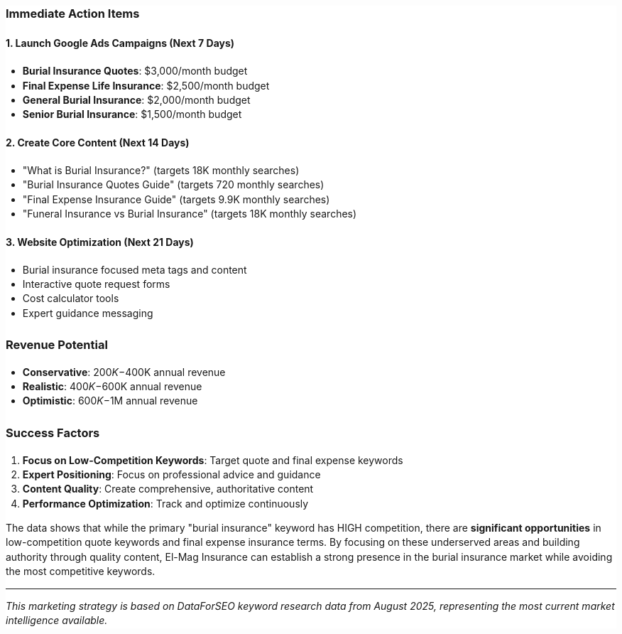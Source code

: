 ### **Immediate Action Items**

#### **1. Launch Google Ads Campaigns (Next 7 Days)**
- **Burial Insurance Quotes**: $3,000/month budget
- **Final Expense Life Insurance**: $2,500/month budget
- **General Burial Insurance**: $2,000/month budget
- **Senior Burial Insurance**: $1,500/month budget

#### **2. Create Core Content (Next 14 Days)**
- "What is Burial Insurance?" (targets 18K monthly searches)
- "Burial Insurance Quotes Guide" (targets 720 monthly searches)
- "Final Expense Insurance Guide" (targets 9.9K monthly searches)
- "Funeral Insurance vs Burial Insurance" (targets 18K monthly searches)

#### **3. Website Optimization (Next 21 Days)**
- Burial insurance focused meta tags and content
- Interactive quote request forms
- Cost calculator tools
- Expert guidance messaging

### **Revenue Potential**

- **Conservative**: $200K-$400K annual revenue
- **Realistic**: $400K-$600K annual revenue
- **Optimistic**: $600K-$1M annual revenue

### **Success Factors**

1. **Focus on Low-Competition Keywords**: Target quote and final expense keywords
2. **Expert Positioning**: Focus on professional advice and guidance
3. **Content Quality**: Create comprehensive, authoritative content
4. **Performance Optimization**: Track and optimize continuously

The data shows that while the primary "burial insurance" keyword has HIGH competition, there are **significant opportunities** in low-competition quote keywords and final expense insurance terms. By focusing on these underserved areas and building authority through quality content, El-Mag Insurance can establish a strong presence in the burial insurance market while avoiding the most competitive keywords.

---

*This marketing strategy is based on DataForSEO keyword research data from August 2025, representing the most current market intelligence available.*
